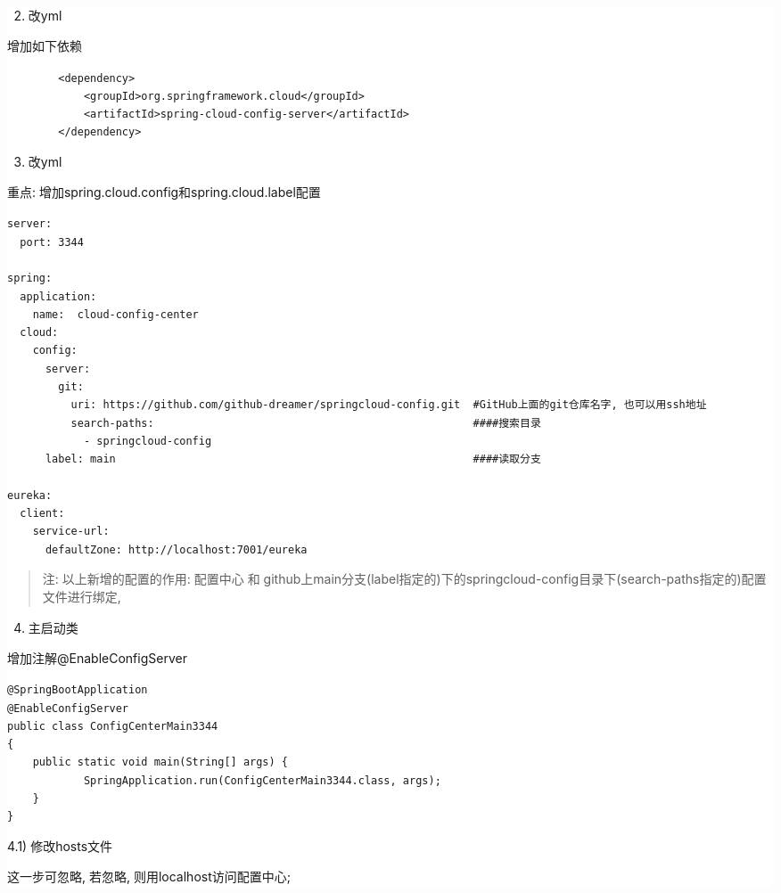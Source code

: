 2) 改yml

增加如下依赖

```
        <dependency>
            <groupId>org.springframework.cloud</groupId>
            <artifactId>spring-cloud-config-server</artifactId>
        </dependency>
```

3) 改yml

重点: 增加spring.cloud.config和spring.cloud.label配置

```
server:
  port: 3344

spring:
  application:
    name:  cloud-config-center 
  cloud:
    config:
      server:
        git:
          uri: https://github.com/github-dreamer/springcloud-config.git  #GitHub上面的git仓库名字, 也可以用ssh地址
          search-paths:													 ####搜索目录
            - springcloud-config
      label: main                                                        ####读取分支

eureka:
  client:
    service-url:
      defaultZone: http://localhost:7001/eureka

```

> 注: 以上新增的配置的作用:  配置中心 和 github上main分支(label指定的)下的springcloud-config目录下(search-paths指定的)配置文件进行绑定,

4) 主启动类

增加注解@EnableConfigServer

```
@SpringBootApplication
@EnableConfigServer
public class ConfigCenterMain3344
{
    public static void main(String[] args) {
            SpringApplication.run(ConfigCenterMain3344.class, args);
    }
}
```

4.1) 修改hosts文件

这一步可忽略, 若忽略, 则用localhost访问配置中心;

